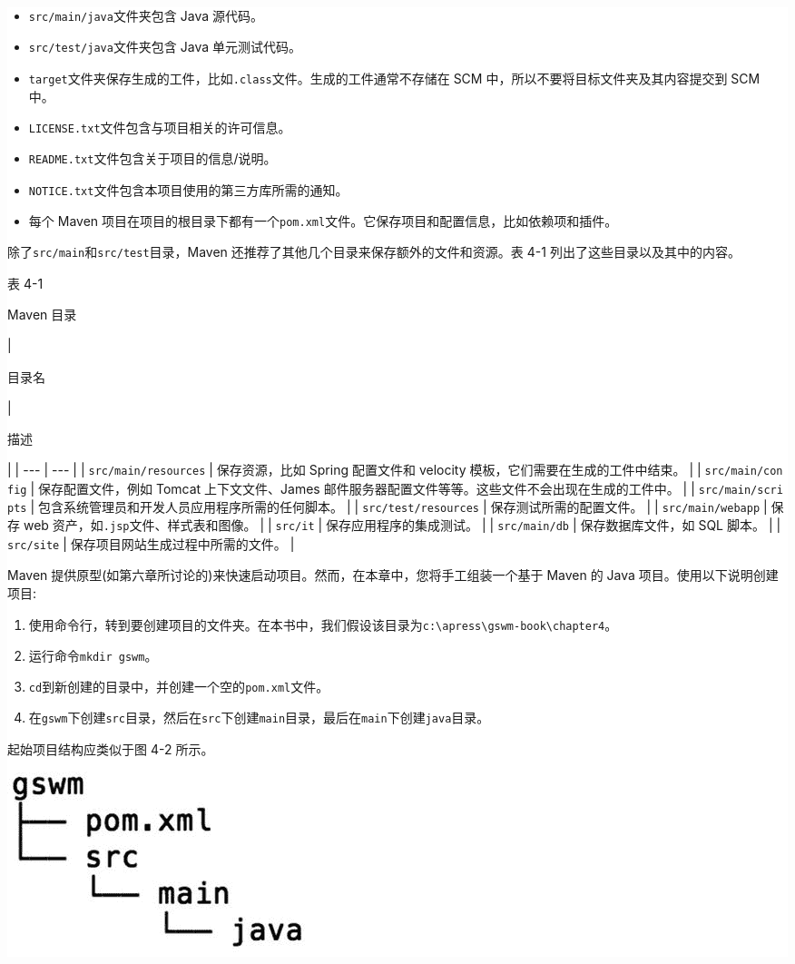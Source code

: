 *   `src/main/java`文件夹包含 Java 源代码。

*   `src/test/java`文件夹包含 Java 单元测试代码。

*   `target`文件夹保存生成的工件，比如`.class`文件。生成的工件通常不存储在 SCM 中，所以不要将目标文件夹及其内容提交到 SCM 中。

*   `LICENSE.txt`文件包含与项目相关的许可信息。

*   `README.txt`文件包含关于项目的信息/说明。

*   `NOTICE.txt`文件包含本项目使用的第三方库所需的通知。

*   每个 Maven 项目在项目的根目录下都有一个`pom.xml`文件。它保存项目和配置信息，比如依赖项和插件。

除了`src/main`和`src/test`目录，Maven 还推荐了其他几个目录来保存额外的文件和资源。表 4-1 列出了这些目录以及其中的内容。

表 4-1

Maven 目录

<colgroup><col class="tcol1 align-left"> <col class="tcol2 align-left"></colgroup> 
| 

目录名

 | 

描述

 |
| --- | --- |
| `src/main/resources` | 保存资源，比如 Spring 配置文件和 velocity 模板，它们需要在生成的工件中结束。 |
| `src/main/config` | 保存配置文件，例如 Tomcat 上下文文件、James 邮件服务器配置文件等等。这些文件不会出现在生成的工件中。 |
| `src/main/scripts` | 包含系统管理员和开发人员应用程序所需的任何脚本。 |
| `src/test/resources` | 保存测试所需的配置文件。 |
| `src/main/webapp` | 保存 web 资产，如`.jsp`文件、样式表和图像。 |
| `src/it` | 保存应用程序的集成测试。 |
| `src/main/db` | 保存数据库文件，如 SQL 脚本。 |
| `src/site` | 保存项目网站生成过程中所需的文件。 |

Maven 提供原型(如第六章所讨论的)来快速启动项目。然而，在本章中，您将手工组装一个基于 Maven 的 Java 项目。使用以下说明创建项目:

1.  使用命令行，转到要创建项目的文件夹。在本书中，我们假设该目录为`c:\apress\gswm-book\chapter4`。

2.  运行命令`mkdir gswm`。

3.  `cd`到新创建的目录中，并创建一个空的`pom.xml`文件。

4.  在`gswm`下创建`src`目录，然后在`src`下创建`main`目录，最后在`main`下创建`java`目录。

起始项目结构应类似于图 4-2 所示。

![img/332298_2_En_4_Fig2_HTML.jpg](img/332298_2_En_4_Fig2_HTML.jpg)
